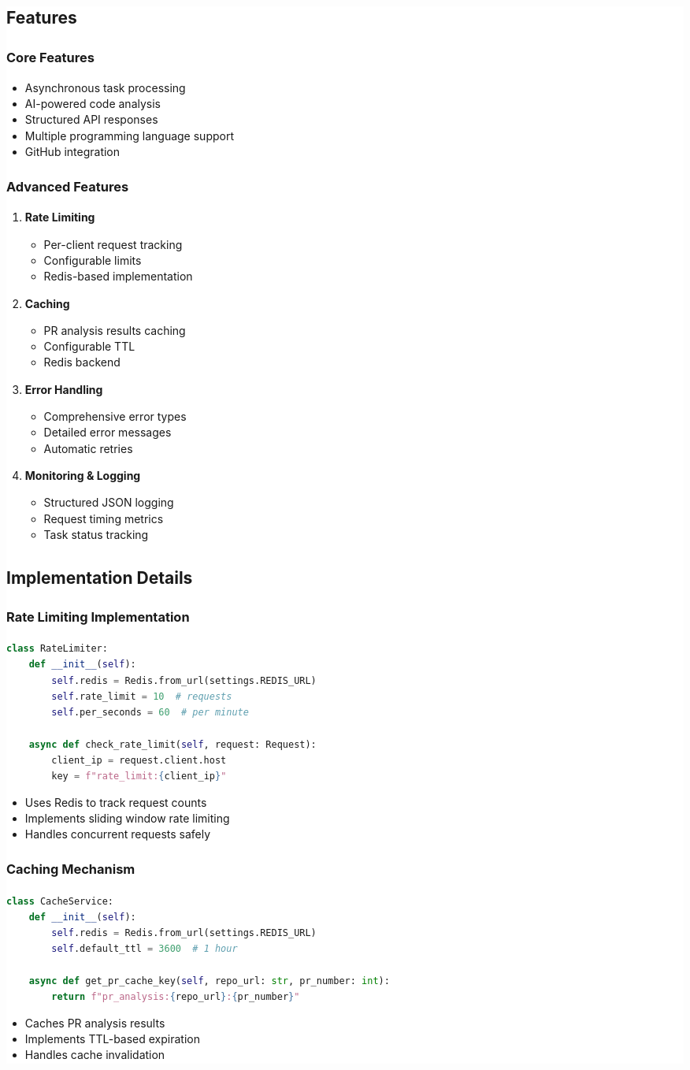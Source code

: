 ## Features

### Core Features
- Asynchronous task processing
- AI-powered code analysis
- Structured API responses
- Multiple programming language support
- GitHub integration

### Advanced Features
1. **Rate Limiting**
   - Per-client request tracking
   - Configurable limits
   - Redis-based implementation

2. **Caching**
   - PR analysis results caching
   - Configurable TTL
   - Redis backend

3. **Error Handling**
   - Comprehensive error types
   - Detailed error messages
   - Automatic retries

4. **Monitoring & Logging**
   - Structured JSON logging
   - Request timing metrics
   - Task status tracking


## Implementation Details

### Rate Limiting Implementation
```python
class RateLimiter:
    def __init__(self):
        self.redis = Redis.from_url(settings.REDIS_URL)
        self.rate_limit = 10  # requests
        self.per_seconds = 60  # per minute

    async def check_rate_limit(self, request: Request):
        client_ip = request.client.host
        key = f"rate_limit:{client_ip}"
```
- Uses Redis to track request counts
- Implements sliding window rate limiting
- Handles concurrent requests safely

### Caching Mechanism
```python
class CacheService:
    def __init__(self):
        self.redis = Redis.from_url(settings.REDIS_URL)
        self.default_ttl = 3600  # 1 hour

    async def get_pr_cache_key(self, repo_url: str, pr_number: int):
        return f"pr_analysis:{repo_url}:{pr_number}"
```
- Caches PR analysis results
- Implements TTL-based expiration
- Handles cache invalidation
